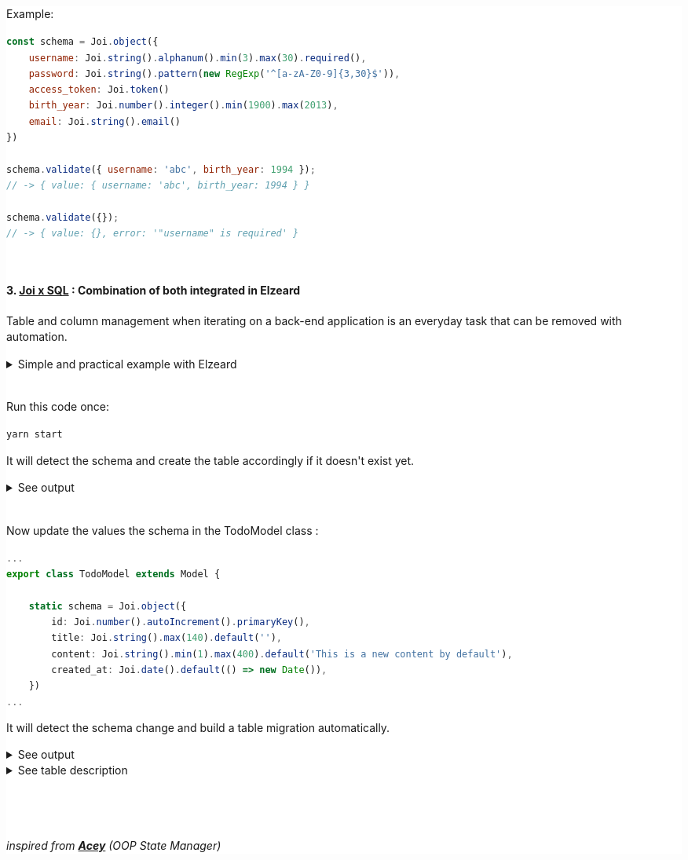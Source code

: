 Example:
```js
const schema = Joi.object({
    username: Joi.string().alphanum().min(3).max(30).required(),
    password: Joi.string().pattern(new RegExp('^[a-zA-Z0-9]{3,30}$')),
    access_token: Joi.token()
    birth_year: Joi.number().integer().min(1900).max(2013),
    email: Joi.string().email()
})

schema.validate({ username: 'abc', birth_year: 1994 });
// -> { value: { username: 'abc', birth_year: 1994 } }

schema.validate({});
// -> { value: {}, error: '"username" is required' }
```

<br />

#### 3. **[Joi x SQL](https://github.com/elzeardjs/joixsql)** : Combination of both integrated in Elzeard

Table and column management when iterating on a back-end application is an everyday task that can be removed with automation.

<details><summary>Simple and practical example with Elzeard</summary></details>

<br />

Run this code once:
```sh
yarn start
```

It will detect the schema and create the table accordingly if it doesn't exist yet.
<details><summary>See output</summary></details>

<br />

Now update the values the schema in the TodoModel class :
```ts
...
export class TodoModel extends Model {

    static schema = Joi.object({
        id: Joi.number().autoIncrement().primaryKey(),
        title: Joi.string().max(140).default(''),
        content: Joi.string().min(1).max(400).default('This is a new content by default'),
        created_at: Joi.date().default(() => new Date()),
    })
...
```

It will detect the schema change and build a table migration automatically.
<details><summary>See output</summary></details>
<details><summary>See table description</summary></details>







<br />

<br />

<br />



*inspired from **[Acey](https://github.com/AceyJS/acey)** (OOP State Manager)*
